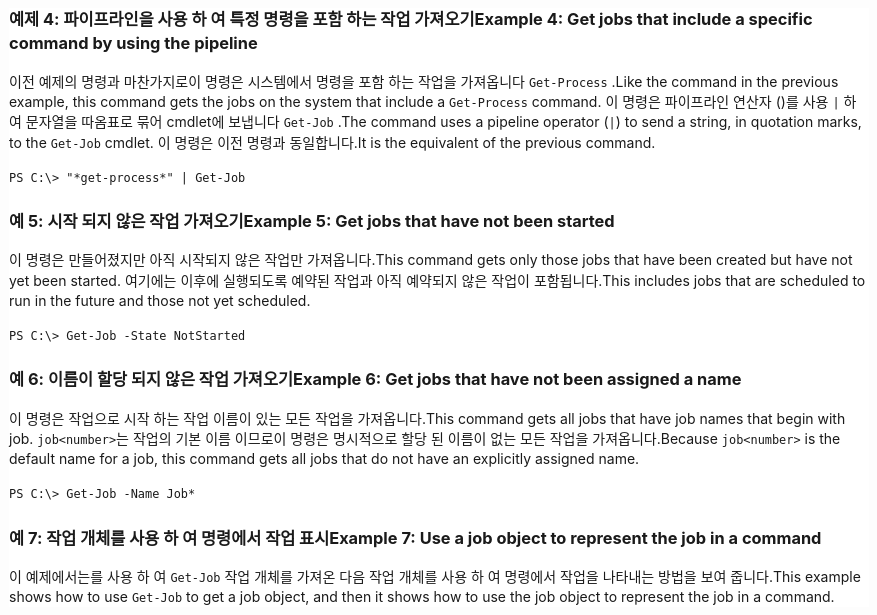 ### <span data-ttu-id="36d5c-146">예제 4: 파이프라인을 사용 하 여 특정 명령을 포함 하는 작업 가져오기</span><span class="sxs-lookup"><span data-stu-id="36d5c-146">Example 4: Get jobs that include a specific command by using the pipeline</span></span>

<span data-ttu-id="36d5c-147">이전 예제의 명령과 마찬가지로이 명령은 시스템에서 명령을 포함 하는 작업을 가져옵니다 `Get-Process` .</span><span class="sxs-lookup"><span data-stu-id="36d5c-147">Like the command in the previous example, this command gets the jobs on the system that include a `Get-Process` command.</span></span> <span data-ttu-id="36d5c-148">이 명령은 파이프라인 연산자 ()를 사용 `|` 하 여 문자열을 따옴표로 묶어 cmdlet에 보냅니다 `Get-Job` .</span><span class="sxs-lookup"><span data-stu-id="36d5c-148">The command uses a pipeline operator (`|`) to send a string, in quotation marks, to the `Get-Job` cmdlet.</span></span> <span data-ttu-id="36d5c-149">이 명령은 이전 명령과 동일합니다.</span><span class="sxs-lookup"><span data-stu-id="36d5c-149">It is the equivalent of the previous command.</span></span>

```
PS C:\> "*get-process*" | Get-Job
```

### <span data-ttu-id="36d5c-150">예 5: 시작 되지 않은 작업 가져오기</span><span class="sxs-lookup"><span data-stu-id="36d5c-150">Example 5: Get jobs that have not been started</span></span>

<span data-ttu-id="36d5c-151">이 명령은 만들어졌지만 아직 시작되지 않은 작업만 가져옵니다.</span><span class="sxs-lookup"><span data-stu-id="36d5c-151">This command gets only those jobs that have been created but have not yet been started.</span></span> <span data-ttu-id="36d5c-152">여기에는 이후에 실행되도록 예약된 작업과 아직 예약되지 않은 작업이 포함됩니다.</span><span class="sxs-lookup"><span data-stu-id="36d5c-152">This includes jobs that are scheduled to run in the future and those not yet scheduled.</span></span>

```
PS C:\> Get-Job -State NotStarted
```

### <span data-ttu-id="36d5c-153">예 6: 이름이 할당 되지 않은 작업 가져오기</span><span class="sxs-lookup"><span data-stu-id="36d5c-153">Example 6: Get jobs that have not been assigned a name</span></span>

<span data-ttu-id="36d5c-154">이 명령은 작업으로 시작 하는 작업 이름이 있는 모든 작업을 가져옵니다.</span><span class="sxs-lookup"><span data-stu-id="36d5c-154">This command gets all jobs that have job names that begin with job.</span></span> <span data-ttu-id="36d5c-155">`job<number>`는 작업의 기본 이름 이므로이 명령은 명시적으로 할당 된 이름이 없는 모든 작업을 가져옵니다.</span><span class="sxs-lookup"><span data-stu-id="36d5c-155">Because `job<number>` is the default name for a job, this command gets all jobs that do not have an explicitly assigned name.</span></span>

```
PS C:\> Get-Job -Name Job*
```

### <span data-ttu-id="36d5c-156">예 7: 작업 개체를 사용 하 여 명령에서 작업 표시</span><span class="sxs-lookup"><span data-stu-id="36d5c-156">Example 7: Use a job object to represent the job in a command</span></span>

<span data-ttu-id="36d5c-157">이 예제에서는를 사용 하 여 `Get-Job` 작업 개체를 가져온 다음 작업 개체를 사용 하 여 명령에서 작업을 나타내는 방법을 보여 줍니다.</span><span class="sxs-lookup"><span data-stu-id="36d5c-157">This example shows how to use `Get-Job` to get a job object, and then it shows how to use the job object to represent the job in a command.</span></span>
